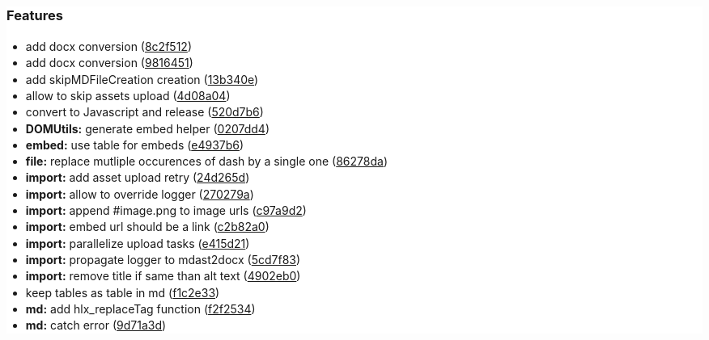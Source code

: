 
### Features

* add docx conversion ([8c2f512](https://github.com/adobe/helix-importer/commit/8c2f512b6adaad647602680428a256941cb9e577))
* add docx conversion ([9816451](https://github.com/adobe/helix-importer/commit/9816451326d639b03f83295884df3a65c19da030))
* add skipMDFileCreation creation ([13b340e](https://github.com/adobe/helix-importer/commit/13b340e0908913b1fe1bc7f933be23656ca4cbde))
* allow to skip assets upload ([4d08a04](https://github.com/adobe/helix-importer/commit/4d08a042deb31dd879ad434428fb601dbc581c9a))
* convert to Javascript and release ([520d7b6](https://github.com/adobe/helix-importer/commit/520d7b6f423e265c8069a574d6789227d94505fe))
* **DOMUtils:** generate embed helper ([0207dd4](https://github.com/adobe/helix-importer/commit/0207dd42d137b02fc515e853c19c974a876ed989))
* **embed:** use table for embeds ([e4937b6](https://github.com/adobe/helix-importer/commit/e4937b641a968c36a3e3a525c2233532adbdc6a5))
* **file:** replace mutliple occurences of dash by a single one ([86278da](https://github.com/adobe/helix-importer/commit/86278da676100641f6561c4449167fb7a9116c42))
* **import:** add asset upload retry ([24d265d](https://github.com/adobe/helix-importer/commit/24d265dc412b9197f57e613cf8533ef2f9432859))
* **import:** allow to override logger ([270279a](https://github.com/adobe/helix-importer/commit/270279a555dab976dfdb9caf7fe32cb8c70d5a3f))
* **import:** append #image.png to image urls ([c97a9d2](https://github.com/adobe/helix-importer/commit/c97a9d26c7e95033ab3d7de37885f4b26079f16e))
* **import:** embed url should be a link ([c2b82a0](https://github.com/adobe/helix-importer/commit/c2b82a05613679ad1a1adbc7a36943d7103c8d64))
* **import:** parallelize upload tasks ([e415d21](https://github.com/adobe/helix-importer/commit/e415d215fad09d76a16abbbfb6852d7da9662ea9))
* **import:** propagate logger to mdast2docx ([5cd7f83](https://github.com/adobe/helix-importer/commit/5cd7f838309d77e02532759eda9690ad946c11d1))
* **import:** remove title if same than alt text ([4902eb0](https://github.com/adobe/helix-importer/commit/4902eb0386f4c096107d93843169a99489f2c0ef))
* keep tables as table in md ([f1c2e33](https://github.com/adobe/helix-importer/commit/f1c2e33b542bdffa971f535b2ccfd511a8e97967))
* **md:** add hlx_replaceTag function ([f2f2534](https://github.com/adobe/helix-importer/commit/f2f253496ae92136a51d463e3b1f40af81248eda))
* **md:** catch error ([9d71a3d](https://github.com/adobe/helix-importer/commit/9d71a3dfbd8c93344411e585e8c0ffd3069c172d))
